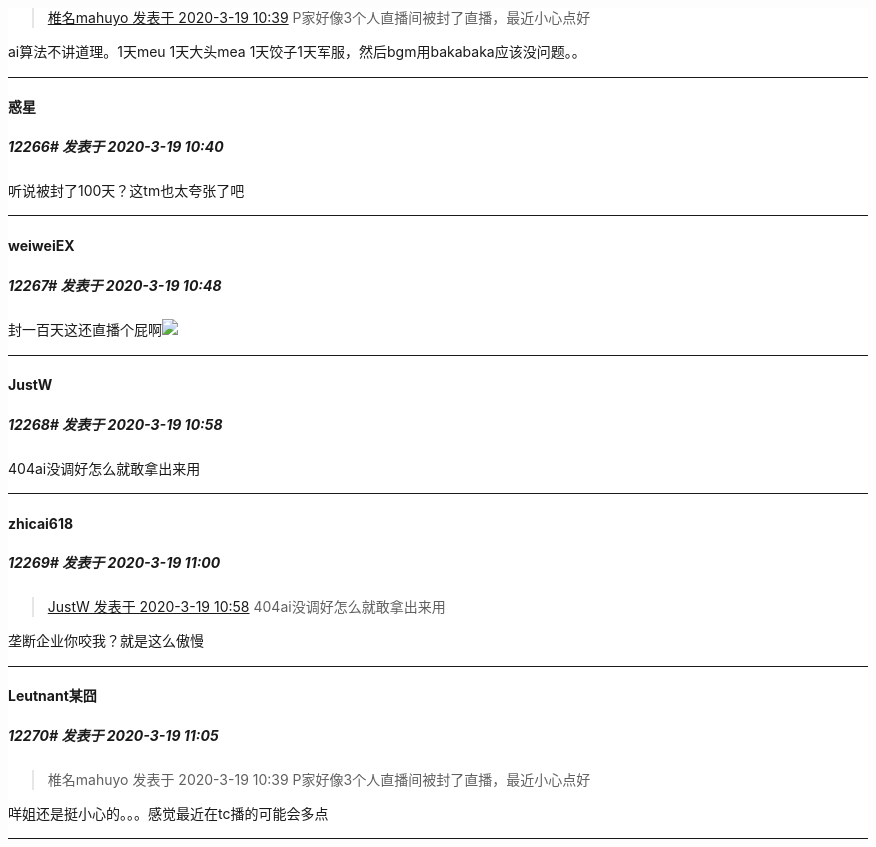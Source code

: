 
<blockquote><a href="httphttps://bbs.saraba1st.com/2b/forum.php?mod=redirect&amp;goto=findpost&amp;pid=46796227&amp;ptid=1912063" target="_blank">椎名mahuyo 发表于 2020-3-19 10:39</a>
P家好像3个人直播间被封了直播，最近小心点好</blockquote>
ai算法不讲道理。1天meu 1天大头mea 1天饺子1天军服，然后bgm用bakabaka应该没问题。。


-----

####  惑星  
##### 12266#       发表于 2020-3-19 10:40


听说被封了100天？这tm也太夸张了吧


-----

####  weiweiEX  
##### 12267#       发表于 2020-3-19 10:48


封一百天这还直播个屁啊<img src="https://static.saraba1st.com/image/smiley/face2017/068.png" referrerpolicy="no-referrer">


-----

####  JustW  
##### 12268#       发表于 2020-3-19 10:58


404ai没调好怎么就敢拿出来用


-----

####  zhicai618  
##### 12269#       发表于 2020-3-19 11:00


<blockquote><a href="httphttps://bbs.saraba1st.com/2b/forum.php?mod=redirect&amp;goto=findpost&amp;pid=46796505&amp;ptid=1912063" target="_blank">JustW 发表于 2020-3-19 10:58</a>
404ai没调好怎么就敢拿出来用</blockquote>
垄断企业你咬我？就是这么傲慢


-----

####  Leutnant某囧  
##### 12270#       发表于 2020-3-19 11:05


<blockquote>椎名mahuyo 发表于 2020-3-19 10:39
P家好像3个人直播间被封了直播，最近小心点好</blockquote>
咩姐还是挺小心的。。。感觉最近在tc播的可能会多点


-----
